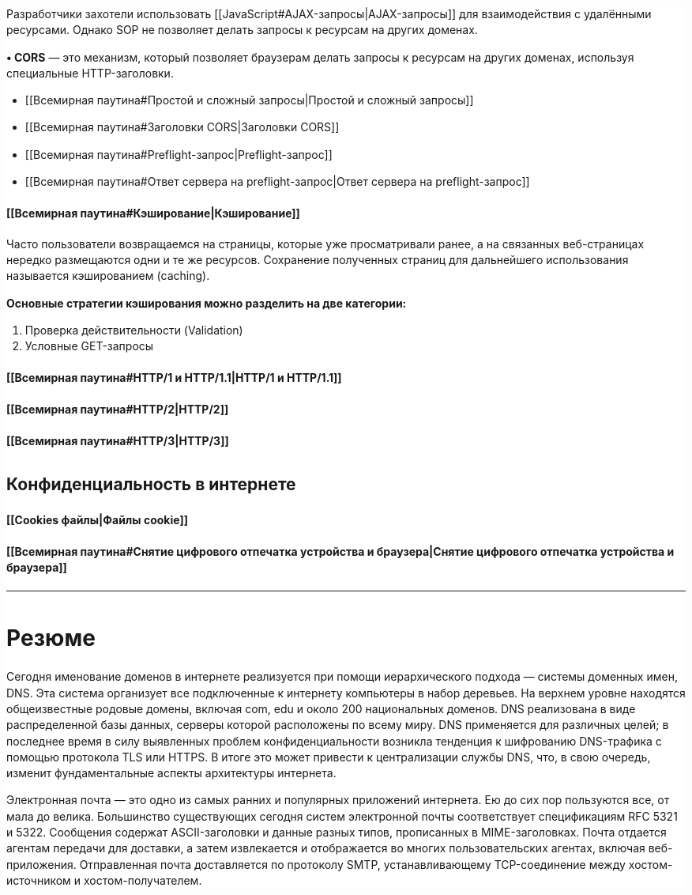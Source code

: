 Разработчики захотели использовать [[JavaScript#AJAX-запросы|AJAX-запросы]] для взаимодействия с удалёнными ресурсами. Однако SOP не позволяет делать запросы к ресурсам на других доменах.

**• CORS** — это механизм, который позволяет браузерам делать запросы к ресурсам на других доменах, используя специальные HTTP-заголовки.

-  [[Всемирная паутина#Простой и сложный запросы|Простой и сложный запросы]]

- [[Всемирная паутина#Заголовки CORS|Заголовки CORS]]

- [[Всемирная паутина#Preflight-запрос|Preflight-запрос]]

- [[Всемирная паутина#Ответ сервера на preflight-запрос|Ответ сервера на preflight-запрос]]

#### [[Всемирная паутина#Кэширование|Кэширование]]

Часто пользователи возвращаемся на страницы, которые уже просматривали ранее, а на связанных веб-страницах нередко размещаются одни и те же ресурсов.
Сохранение полученных страниц для дальнейшего использования называется кэшированием (caching). 

**Основные стратегии кэширования можно разделить на две категории:**
1. Проверка действительности (Validation)
2. Условные GET-запросы

#### [[Всемирная паутина#HTTP/1 и HTTP/1.1|HTTP/1 и HTTP/1.1]]

#### [[Всемирная паутина#HTTP/2|HTTP/2]]

#### [[Всемирная паутина#HTTP/3|HTTP/3]]


## Конфиденциальность в интернете

#### [[Cookies файлы|Файлы cookie]]

#### [[Всемирная паутина#Снятие цифрового отпечатка устройства и браузера|Снятие цифрового отпечатка устройства и браузера]]


----
# Резюме

Сегодня именование доменов в интернете реализуется при помощи иерархического подхода — системы доменных имен, DNS. Эта система организует все подключенные к интернету компьютеры в набор деревьев. На верхнем уровне находятся общеизвестные родовые домены, включая com, edu и около 200 национальных доменов. DNS реализована в виде распределенной базы данных, серверы которой расположены по всему миру. DNS применяется для различных целей; в последнее время в силу выявленных проблем конфиденциальности возникла тенденция к шифрованию DNS-трафика с помощью протокола TLS или HTTPS. В итоге это может привести к централизации службы DNS, что, в свою очередь, изменит фундаментальные аспекты архитектуры интернета.

Электронная почта — это одно из самых ранних и популярных приложений интернета. Ею до сих пор пользуются все, от мала до велика. Большинство существующих сегодня систем электронной почты соответствует спецификациям RFC 5321 и 5322. Сообщения содержат ASCII-заголовки и данные разных типов, прописанных в MIME-заголовках. Почта отдается агентам передачи для доставки, а затем извлекается и отображается во многих пользовательских агентах, включая веб-приложения. Отправленная почта доставляется по протоколу SMTP, устанавливающему TCP-соединение между хостом-источником и хостом-получателем.
